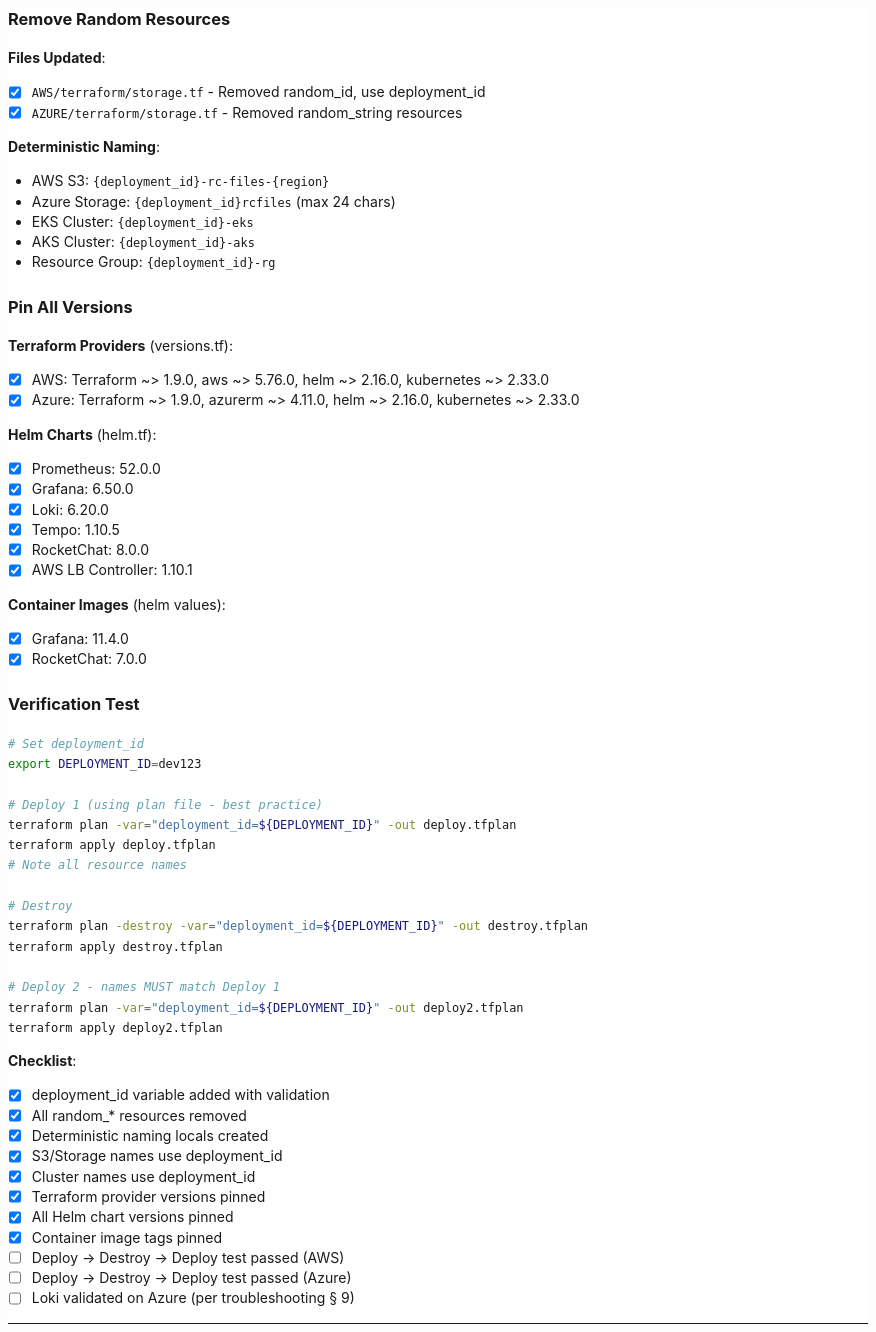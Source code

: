 ### Remove Random Resources

**Files Updated**:
- [x] `AWS/terraform/storage.tf` - Removed random_id, use deployment_id
- [x] `AZURE/terraform/storage.tf` - Removed random_string resources

**Deterministic Naming**:
- AWS S3: `{deployment_id}-rc-files-{region}`
- Azure Storage: `{deployment_id}rcfiles` (max 24 chars)
- EKS Cluster: `{deployment_id}-eks`
- AKS Cluster: `{deployment_id}-aks`
- Resource Group: `{deployment_id}-rg`

### Pin All Versions

**Terraform Providers** (versions.tf):
- [x] AWS: Terraform ~> 1.9.0, aws ~> 5.76.0, helm ~> 2.16.0, kubernetes ~> 2.33.0
- [x] Azure: Terraform ~> 1.9.0, azurerm ~> 4.11.0, helm ~> 2.16.0, kubernetes ~> 2.33.0

**Helm Charts** (helm.tf):
- [x] Prometheus: 52.0.0
- [x] Grafana: 6.50.0
- [x] Loki: 6.20.0
- [x] Tempo: 1.10.5
- [x] RocketChat: 8.0.0
- [x] AWS LB Controller: 1.10.1

**Container Images** (helm values):
- [x] Grafana: 11.4.0
- [x] RocketChat: 7.0.0

### Verification Test

```bash
# Set deployment_id
export DEPLOYMENT_ID=dev123

# Deploy 1 (using plan file - best practice)
terraform plan -var="deployment_id=${DEPLOYMENT_ID}" -out deploy.tfplan
terraform apply deploy.tfplan
# Note all resource names

# Destroy
terraform plan -destroy -var="deployment_id=${DEPLOYMENT_ID}" -out destroy.tfplan
terraform apply destroy.tfplan

# Deploy 2 - names MUST match Deploy 1
terraform plan -var="deployment_id=${DEPLOYMENT_ID}" -out deploy2.tfplan
terraform apply deploy2.tfplan
```

**Checklist**:
- [x] deployment_id variable added with validation
- [x] All random_* resources removed
- [x] Deterministic naming locals created
- [x] S3/Storage names use deployment_id
- [x] Cluster names use deployment_id
- [x] Terraform provider versions pinned
- [x] All Helm chart versions pinned
- [x] Container image tags pinned
- [ ] Deploy → Destroy → Deploy test passed (AWS)
- [ ] Deploy → Destroy → Deploy test passed (Azure)
- [ ] Loki validated on Azure (per troubleshooting § 9)

---